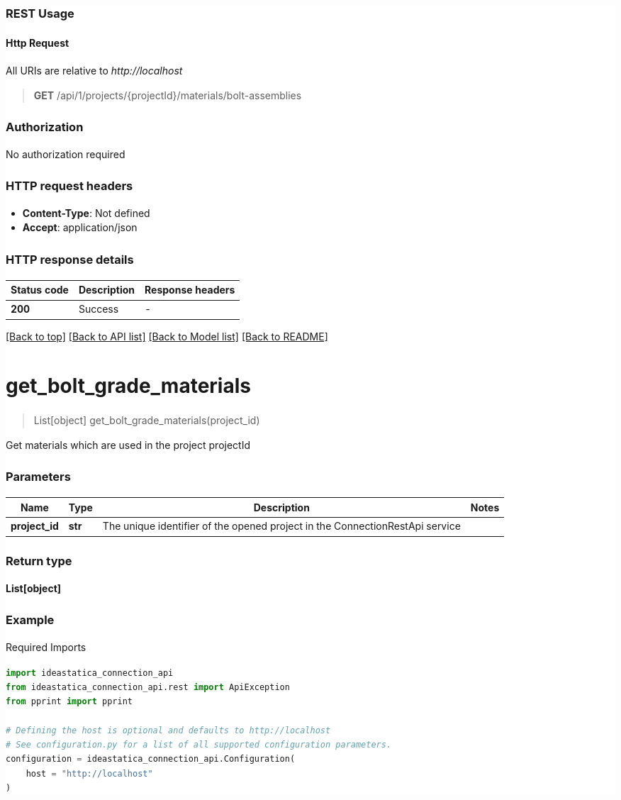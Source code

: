 ### REST Usage

#### Http Request

All URIs are relative to *http://localhost*

> **GET** /api/1/projects/{projectId}/materials/bolt-assemblies 

### Authorization

No authorization required

### HTTP request headers

 - **Content-Type**: Not defined
 - **Accept**: application/json

### HTTP response details

| Status code | Description | Response headers |
|-------------|-------------|------------------|
**200** | Success |  -  |

[[Back to top]](#) [[Back to API list]](../README.md#documentation-for-api-endpoints) [[Back to Model list]](../README.md#documentation-for-models) [[Back to README]](../README.md)

<a id="get_bolt_grade_materials"></a>
# **get_bolt_grade_materials**
> List[object] get_bolt_grade_materials(project_id)

Get materials which are used in the project projectId

### Parameters


Name | Type | Description  | Notes
------------- | ------------- | ------------- | -------------
 **project_id** | **str**| The unique identifier of the opened project in the ConnectionRestApi service | 

### Return type

**List[object]**

### Example

Required Imports
```python
import ideastatica_connection_api
from ideastatica_connection_api.rest import ApiException
from pprint import pprint

# Defining the host is optional and defaults to http://localhost
# See configuration.py for a list of all supported configuration parameters.
configuration = ideastatica_connection_api.Configuration(
    host = "http://localhost"
)


```

